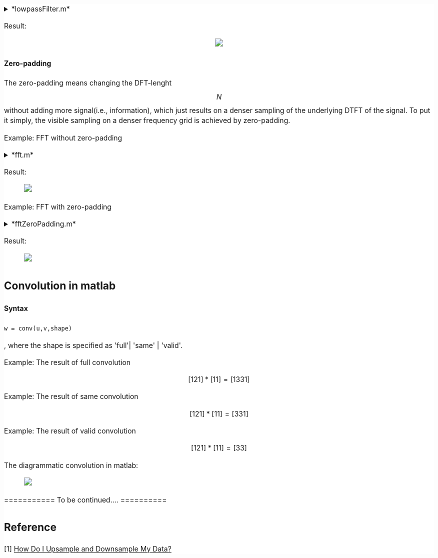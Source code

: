 <details markdown=block><summary markdown=span>*lowpassFilter.m*</summary></details>

Result:
<figure><center><img src="{{ site.baseurl }}/picture/low_pass_filter.png" width="80%"></center></figure>

#### Zero-padding
   The zero-padding means changing the DFT-lenght $$ N $$ without adding more signal(i.e., information), which just results on a denser sampling of the underlying DTFT of the signal. To put it simply, the visible sampling on a denser frequency grid is achieved by zero-padding.

Example: FFT without zero-padding

<details markdown=block><summary markdown=span>*fft.m*</summary></details>

Result:
<figure>
<a><img src="{{ site.baseurl }}/picture/without_zero_padding.png"></a>
</figure>

Example: FFT with zero-padding

<details markdown=block><summary markdown=span>*fftZeroPadding.m*</summary></details>

Result:
<figure>
<a><img src="{{ site.baseurl }}/picture/with_zero_padding.png"></a>
</figure>

## Convolution in matlab
#### Syntax
<div class="language-shell highlighter-rouge"><pre class="highlight"><code class="hljs ruby"><span class="nb">w = conv(u,v,shape)</span></code></pre></div>
, where the shape is specified as 'full'| 'same' | 'valid'.

Example: The result of full convolution

$$\left[ 1 2 1 \right] * \left[ 1 1 \right] =\left[ 1 3 3 1 \right] $$

Example: The result of same convolution

$$\left[ 1 2 1 \right] * \left[ 1 1 \right] = \left[ 3 3 1 \right]$$

Example: The result of valid convolution

$$\left[ 1 2 1 \right] * \left[ 1 1 \right] = \left[ 3 3 \right]$$

The diagrammatic convolution in matlab:
<figure>
<a><img src="{{ site.baseurl }}/picture/convolution.png"></a>
</figure>

=========== To be continued.... ==========

## Reference
[1] [How Do I Upsample and Downsample My Data?](http://blog.prosig.com/2017/01/27/how-do-i-upsample-and-downsample-my-data/)
